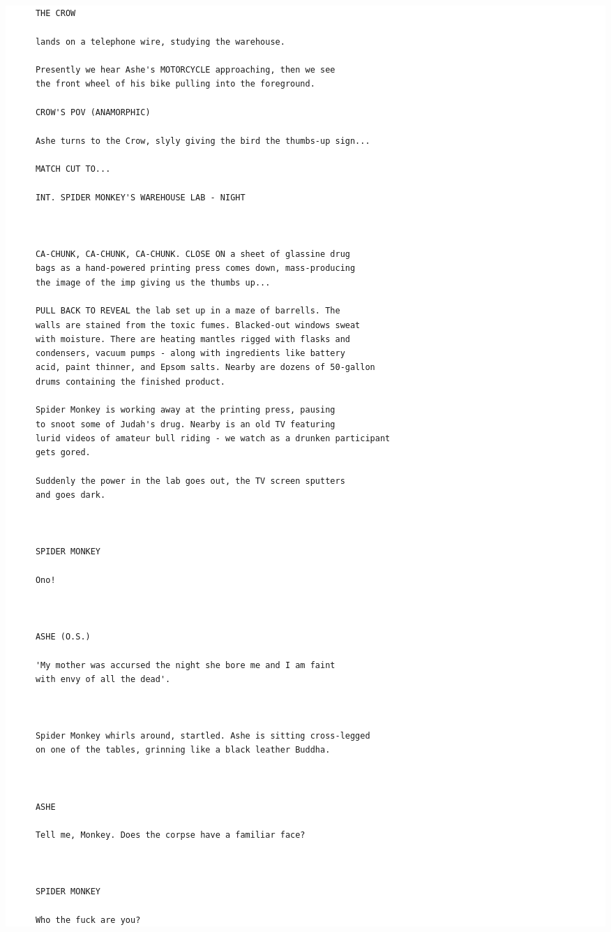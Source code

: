           THE CROW
          
          lands on a telephone wire, studying the warehouse.
          
          Presently we hear Ashe's MOTORCYCLE approaching, then we see
          the front wheel of his bike pulling into the foreground.
          
          CROW'S POV (ANAMORPHIC)
          
          Ashe turns to the Crow, slyly giving the bird the thumbs-up sign...
          
          MATCH CUT TO...
          
          INT. SPIDER MONKEY'S WAREHOUSE LAB - NIGHT
          
           
          
          CA-CHUNK, CA-CHUNK, CA-CHUNK. CLOSE ON a sheet of glassine drug
          bags as a hand-powered printing press comes down, mass-producing
          the image of the imp giving us the thumbs up...
          
          PULL BACK TO REVEAL the lab set up in a maze of barrells. The
          walls are stained from the toxic fumes. Blacked-out windows sweat
          with moisture. There are heating mantles rigged with flasks and
          condensers, vacuum pumps - along with ingredients like battery
          acid, paint thinner, and Epsom salts. Nearby are dozens of 50-gallon
          drums containing the finished product.
          
          Spider Monkey is working away at the printing press, pausing
          to snoot some of Judah's drug. Nearby is an old TV featuring
          lurid videos of amateur bull riding - we watch as a drunken participant
          gets gored.
          
          Suddenly the power in the lab goes out, the TV screen sputters
          and goes dark.
          
           
          
          SPIDER MONKEY
          
          Ono!
          
           
          
          ASHE (O.S.)
          
          'My mother was accursed the night she bore me and I am faint
          with envy of all the dead'.
          
           
          
          Spider Monkey whirls around, startled. Ashe is sitting cross-legged
          on one of the tables, grinning like a black leather Buddha.
          
           
          
          ASHE
          
          Tell me, Monkey. Does the corpse have a familiar face?
          
           
          
          SPIDER MONKEY
          
          Who the fuck are you?
          